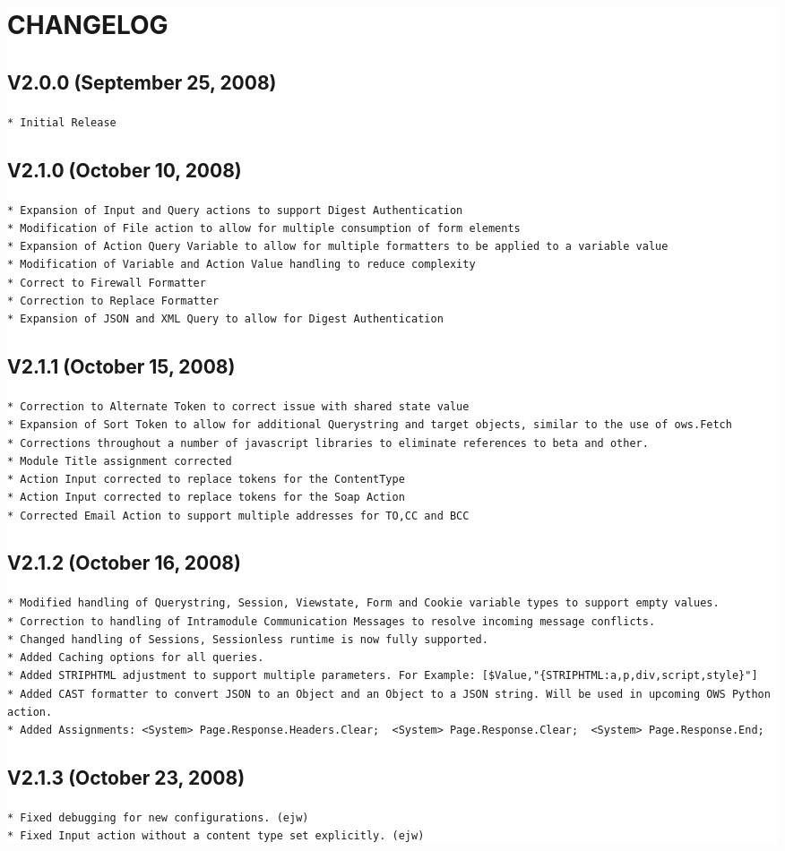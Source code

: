 CHANGELOG
=========

V2.0.0 (September 25, 2008)
--------------------------

	* Initial Release

V2.1.0 (October 10, 2008)
--------------------------

	* Expansion of Input and Query actions to support Digest Authentication
	* Modification of File action to allow for multiple consumption of form elements
	* Expansion of Action Query Variable to allow for multiple formatters to be applied to a variable value
	* Modification of Variable and Action Value handling to reduce complexity
	* Correct to Firewall Formatter
	* Correction to Replace Formatter
	* Expansion of JSON and XML Query to allow for Digest Authentication

V2.1.1 (October 15, 2008)
--------------------------

	* Correction to Alternate Token to correct issue with shared state value
	* Expansion of Sort Token to allow for additional Querystring and target objects, similar to the use of ows.Fetch
	* Corrections throughout a number of javascript libraries to eliminate references to beta and other.
	* Module Title assignment corrected
	* Action Input corrected to replace tokens for the ContentType
	* Action Input corrected to replace tokens for the Soap Action
	* Corrected Email Action to support multiple addresses for TO,CC and BCC

V2.1.2 (October 16, 2008)
--------------------------

	* Modified handling of Querystring, Session, Viewstate, Form and Cookie variable types to support empty values.
	* Correction to handling of Intramodule Communication Messages to resolve incoming message conflicts.
	* Changed handling of Sessions, Sessionless runtime is now fully supported.
	* Added Caching options for all queries.
	* Added STRIPHTML adjustment to support multiple parameters. For Example: [$Value,"{STRIPHTML:a,p,div,script,style}"]
	* Added CAST formatter to convert JSON to an Object and an Object to a JSON string. Will be used in upcoming OWS Python action.
	* Added Assignments: <System> Page.Response.Headers.Clear;  <System> Page.Response.Clear;  <System> Page.Response.End; 

V2.1.3 (October 23, 2008)
--------------------------

	* Fixed debugging for new configurations. (ejw)
	* Fixed Input action without a content type set explicitly. (ejw)
